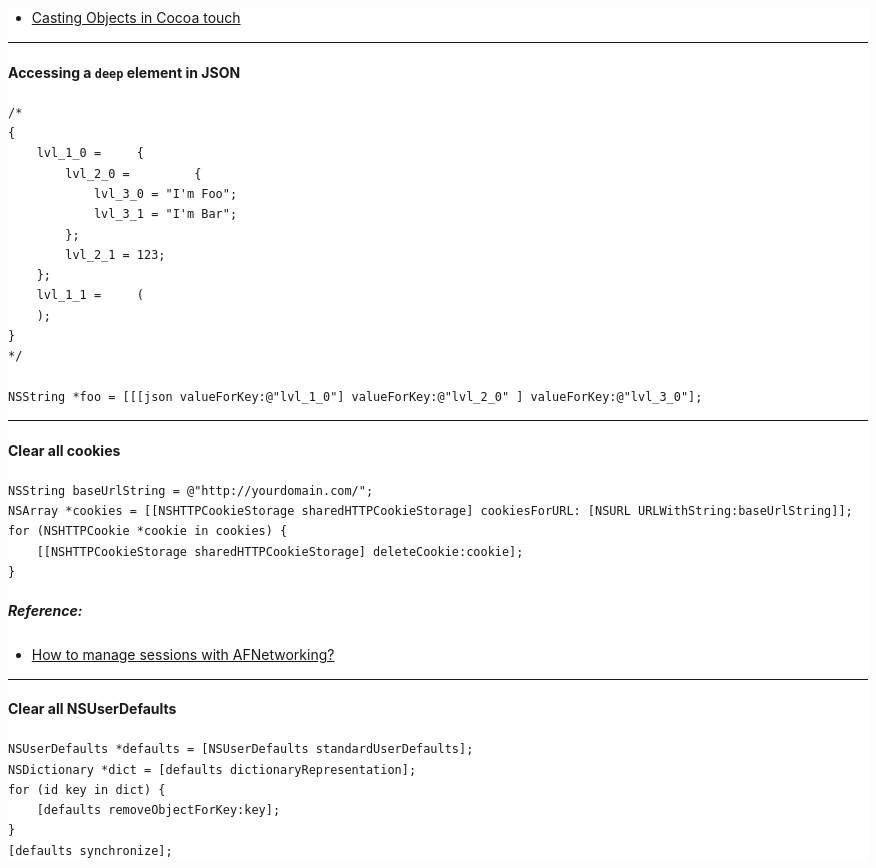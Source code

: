 - [Casting Objects in Cocoa touch](http://stackoverflow.com/questions/960513/casting-objects-in-cocoa-touch#answers)

---

#### Accessing a `deep` element in JSON

```obj-c
/*
{
    lvl_1_0 =     {
        lvl_2_0 =         {
            lvl_3_0 = "I'm Foo";
            lvl_3_1 = "I'm Bar";
        };
        lvl_2_1 = 123;
    };
    lvl_1_1 =     (
    );
}
*/

NSString *foo = [[[json valueForKey:@"lvl_1_0"] valueForKey:@"lvl_2_0" ] valueForKey:@"lvl_3_0"];
```

---

#### Clear all cookies

```obj-c
NSString baseUrlString = @"http://yourdomain.com/";
NSArray *cookies = [[NSHTTPCookieStorage sharedHTTPCookieStorage] cookiesForURL: [NSURL URLWithString:baseUrlString]];
for (NSHTTPCookie *cookie in cookies) {
    [[NSHTTPCookieStorage sharedHTTPCookieStorage] deleteCookie:cookie];
}
```

##### Reference:

- [How to manage sessions with AFNetworking?](http://stackoverflow.com/questions/10984374/how-to-manage-sessions-with-afnetworking#answers)

---

#### Clear all NSUserDefaults

```obj-c
NSUserDefaults *defaults = [NSUserDefaults standardUserDefaults];
NSDictionary *dict = [defaults dictionaryRepresentation];
for (id key in dict) {
    [defaults removeObjectForKey:key];
}
[defaults synchronize];
```
